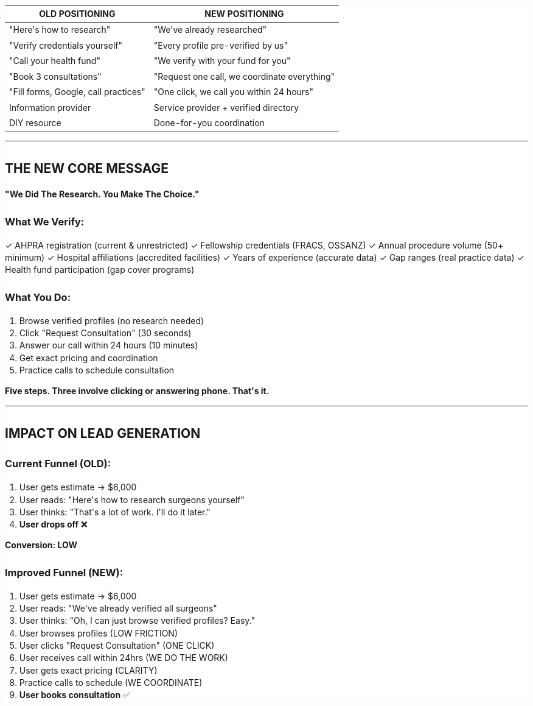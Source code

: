 | OLD POSITIONING | NEW POSITIONING |
|-----------------|-----------------|
| "Here's how to research" | "We've already researched" |
| "Verify credentials yourself" | "Every profile pre-verified by us" |
| "Call your health fund" | "We verify with your fund for you" |
| "Book 3 consultations" | "Request one call, we coordinate everything" |
| "Fill forms, Google, call practices" | "One click, we call you within 24 hours" |
| Information provider | Service provider + verified directory |
| DIY resource | Done-for-you coordination |

---

## THE NEW CORE MESSAGE

**"We Did The Research. You Make The Choice."**

### What We Verify:
✓ AHPRA registration (current & unrestricted)
✓ Fellowship credentials (FRACS, OSSANZ)
✓ Annual procedure volume (50+ minimum)
✓ Hospital affiliations (accredited facilities)
✓ Years of experience (accurate data)
✓ Gap ranges (real practice data)
✓ Health fund participation (gap cover programs)

### What You Do:
1. Browse verified profiles (no research needed)
2. Click "Request Consultation" (30 seconds)
3. Answer our call within 24 hours (10 minutes)
4. Get exact pricing and coordination
5. Practice calls to schedule consultation

**Five steps. Three involve clicking or answering phone. That's it.**

---

## IMPACT ON LEAD GENERATION

### Current Funnel (OLD):
1. User gets estimate → $6,000
2. User reads: "Here's how to research surgeons yourself"
3. User thinks: "That's a lot of work. I'll do it later."
4. **User drops off** ❌

**Conversion: LOW**

### Improved Funnel (NEW):
1. User gets estimate → $6,000
2. User reads: "We've already verified all surgeons"
3. User thinks: "Oh, I can just browse verified profiles? Easy."
4. User browses profiles (LOW FRICTION)
5. User clicks "Request Consultation" (ONE CLICK)
6. User receives call within 24hrs (WE DO THE WORK)
7. User gets exact pricing (CLARITY)
8. Practice calls to schedule (WE COORDINATE)
9. **User books consultation** ✅
